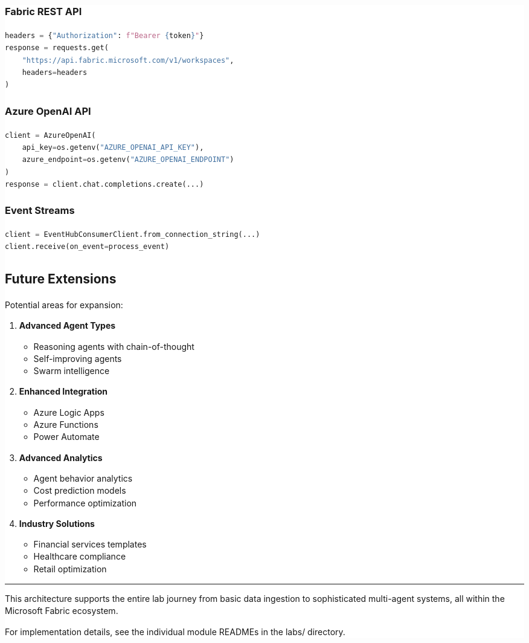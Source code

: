 ### Fabric REST API
```python
headers = {"Authorization": f"Bearer {token}"}
response = requests.get(
    "https://api.fabric.microsoft.com/v1/workspaces",
    headers=headers
)
```

### Azure OpenAI API
```python
client = AzureOpenAI(
    api_key=os.getenv("AZURE_OPENAI_API_KEY"),
    azure_endpoint=os.getenv("AZURE_OPENAI_ENDPOINT")
)
response = client.chat.completions.create(...)
```

### Event Streams
```python
client = EventHubConsumerClient.from_connection_string(...)
client.receive(on_event=process_event)
```

## Future Extensions

Potential areas for expansion:
1. **Advanced Agent Types**
   - Reasoning agents with chain-of-thought
   - Self-improving agents
   - Swarm intelligence

2. **Enhanced Integration**
   - Azure Logic Apps
   - Azure Functions
   - Power Automate

3. **Advanced Analytics**
   - Agent behavior analytics
   - Cost prediction models
   - Performance optimization

4. **Industry Solutions**
   - Financial services templates
   - Healthcare compliance
   - Retail optimization

---

This architecture supports the entire lab journey from basic data ingestion to sophisticated multi-agent systems, all within the Microsoft Fabric ecosystem.

For implementation details, see the individual module READMEs in the labs/ directory.
